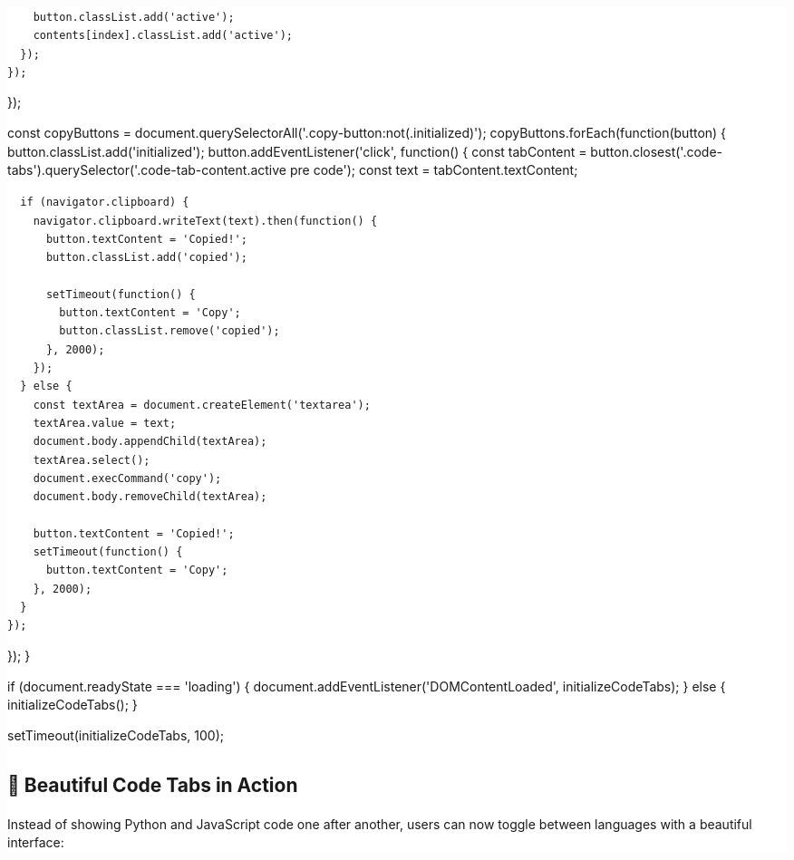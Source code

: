         button.classList.add('active');
        contents[index].classList.add('active');
      });
    });

});

const copyButtons = document.querySelectorAll('.copy-button:not(.initialized)');
copyButtons.forEach(function(button) {
button.classList.add('initialized');
button.addEventListener('click', function() {
const tabContent = button.closest('.code-tabs').querySelector('.code-tab-content.active pre code');
const text = tabContent.textContent;

      if (navigator.clipboard) {
        navigator.clipboard.writeText(text).then(function() {
          button.textContent = 'Copied!';
          button.classList.add('copied');

          setTimeout(function() {
            button.textContent = 'Copy';
            button.classList.remove('copied');
          }, 2000);
        });
      } else {
        const textArea = document.createElement('textarea');
        textArea.value = text;
        document.body.appendChild(textArea);
        textArea.select();
        document.execCommand('copy');
        document.body.removeChild(textArea);

        button.textContent = 'Copied!';
        setTimeout(function() {
          button.textContent = 'Copy';
        }, 2000);
      }
    });

});
}

if (document.readyState === 'loading') {
document.addEventListener('DOMContentLoaded', initializeCodeTabs);
} else {
initializeCodeTabs();
}

setTimeout(initializeCodeTabs, 100);
</script>

## 🎨 Beautiful Code Tabs in Action

Instead of showing Python and JavaScript code one after another, users can now toggle between languages with a beautiful interface:
